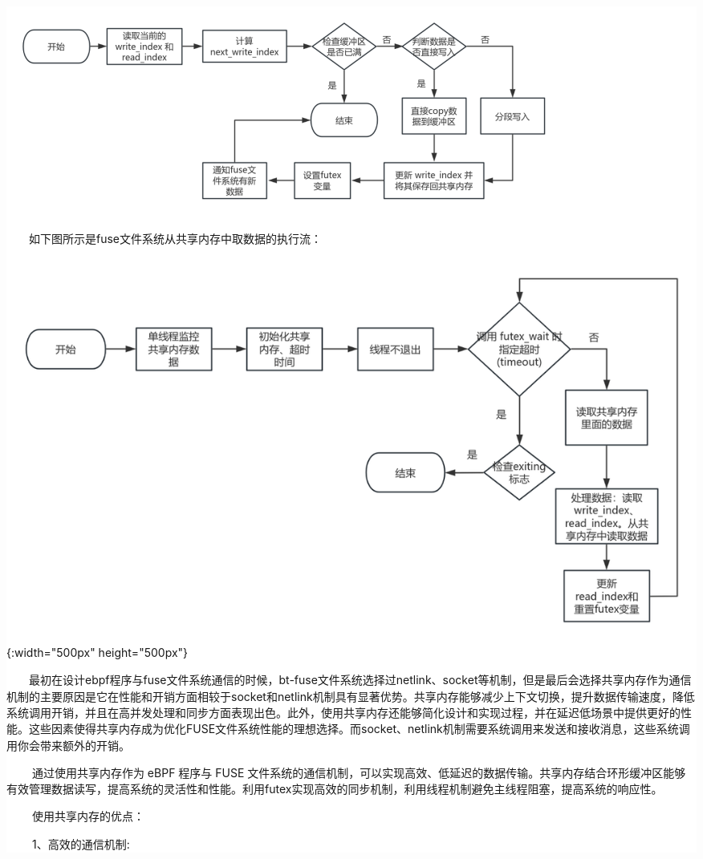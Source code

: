  ![](/assets/fig_25.png)

​​&emsp;&emsp;如下图所示是fuse文件系统从共享内存中取数据的执行流：

 ![](/assets/fig_18.png){:width="500px" height="500px"}

​​&emsp;&emsp;最初在设计ebpf程序与fuse文件系统通信的时候，bt-fuse文件系统选择过netlink、socket等机制，但是最后会选择共享内存作为通信机制的主要原因是它在性能和开销方面相较于socket和netlink机制具有显著优势。共享内存能够减少上下文切换，提升数据传输速度，降低系统调用开销，并且在高并发处理和同步方面表现出色。此外，使用共享内存还能够简化设计和实现过程，并在延迟低场景中提供更好的性能。这些因素使得共享内存成为优化FUSE文件系统性能的理想选择。而socket、netlink机制需要系统调用来发送和接收消息，这些系统调用你会带来额外的开销。

​​&emsp;&emsp; 通过使用共享内存作为 eBPF 程序与 FUSE 文件系统的通信机制，可以实现高效、低延迟的数据传输。共享内存结合环形缓冲区能够有效管理数据读写，提高系统的灵活性和性能。利用futex实现高效的同步机制，利用线程机制避免主线程阻塞，提高系统的响应性。

​​&emsp;&emsp; 使用共享内存的优点：

​​&emsp;&emsp; 1、高效的通信机制:
